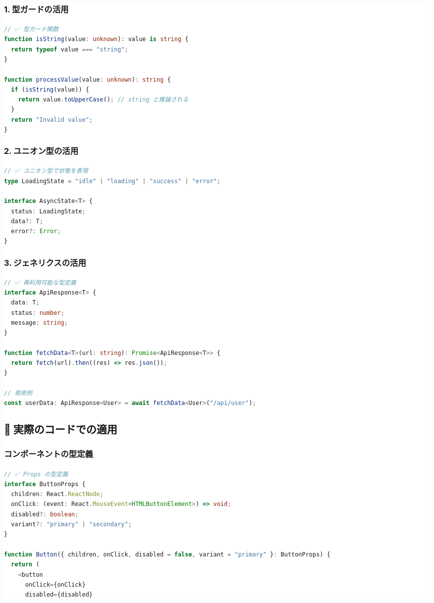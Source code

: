 ### 1. 型ガードの活用

```typescript
// ✅ 型ガード関数
function isString(value: unknown): value is string {
  return typeof value === "string";
}

function processValue(value: unknown): string {
  if (isString(value)) {
    return value.toUpperCase(); // string と推論される
  }
  return "Invalid value";
}
```

### 2. ユニオン型の活用

```typescript
// ✅ ユニオン型で状態を表現
type LoadingState = "idle" | "loading" | "success" | "error";

interface AsyncState<T> {
  status: LoadingState;
  data?: T;
  error?: Error;
}
```

### 3. ジェネリクスの活用

```typescript
// ✅ 再利用可能な型定義
interface ApiResponse<T> {
  data: T;
  status: number;
  message: string;
}

function fetchData<T>(url: string): Promise<ApiResponse<T>> {
  return fetch(url).then((res) => res.json());
}

// 使用例
const userData: ApiResponse<User> = await fetchData<User>("/api/user");
```

## 🔧 実際のコードでの適用

### コンポーネントの型定義

```typescript
// ✅ Props の型定義
interface ButtonProps {
  children: React.ReactNode;
  onClick: (event: React.MouseEvent<HTMLButtonElement>) => void;
  disabled?: boolean;
  variant?: "primary" | "secondary";
}

function Button({ children, onClick, disabled = false, variant = "primary" }: ButtonProps) {
  return (
    <button
      onClick={onClick}
      disabled={disabled}
```